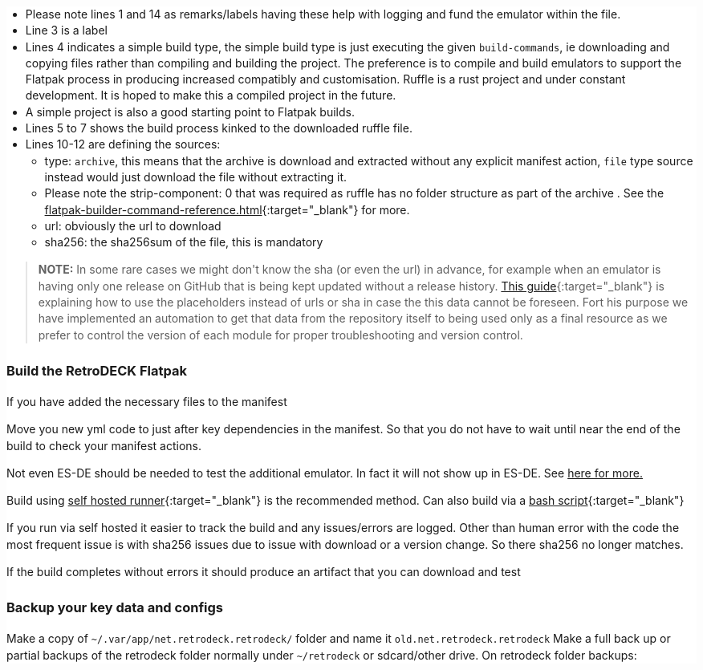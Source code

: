 - Please note lines 1 and 14 as remarks/labels having these help with logging and fund the emulator within the file.
 - Line 3 is a label
 - Lines 4 indicates a simple build type, the simple build type is just executing the given `build-commands`, ie downloading and copying files rather than compiling and building the project. The preference is to compile and build emulators to  support the Flatpak process in producing increased compatibly and customisation. Ruffle is a rust project and under constant development. It is hoped to make this a compiled project in the future. 
 - A simple project is also a good starting point to Flatpak builds.
 - Lines 5 to 7 shows the build process kinked to the downloaded ruffle file.
 - Lines 10-12 are defining the sources:
   - type: `archive`, this means that the archive is download and extracted without any explicit manifest action, `file` type source instead would just download the file without extracting it. 
   - Please note the strip-component: 0 that was required as ruffle has no folder structure as part of the archive . See the [flatpak-builder-command-reference.html](https://docs.flatpak.org/en/latest/flatpak-builder-command-reference.html){:target="_blank"} for more.
   - url: obviously the url to download
   - sha256: the sha256sum of the file, this is mandatory

> **NOTE:** In some rare cases we might don't know the sha (or even the url) in advance, for example when an emulator is having only one release on GitHub that is being kept updated without a release history.
[This guide](automate-emulator-with-placeholders.md){:target="_blank"}  is explaining how to use the placeholders instead of urls or sha in case the this data cannot be foreseen.
Fort his purpose we have implemented an automation to get that data from the repository itself to being used only as a final resource as we prefer to control the version of each module for proper troubleshooting and version control.

### Build the RetroDECK Flatpak

If you have added the necessary files to the manifest

Move you new yml code to just after key dependencies in the manifest. So that you do not have to wait until near the end of the build to check your manifest actions.

Not even ES-DE should be needed to test the additional emulator. In fact it will not show up in ES-DE. See [here for more.](#add-emulatorsystem-to-es-de)

Build using  [self hosted runner](build-locally/#build-locally-installed-github-runner){:target="_blank"}  is the recommended method. Can also build via a [bash script](build-locally/#build-locally-via-bash-script){:target="_blank"} 

If you run via self hosted it easier to track the build and any issues/errors are logged. 
Other than human error with the code the most frequent issue is with sha256 issues due to issue with download or a version change. So there sha256 no longer matches.

If the build completes without errors it should produce an artifact that you can download and test

### Backup your key data and configs

Make a copy of `~/.var/app/net.retrodeck.retrodeck/` folder and name it `old.net.retrodeck.retrodeck`
Make a full back up or partial backups of the retrodeck folder normally under `~/retrodeck` or sdcard/other drive.
On retrodeck folder backups:
